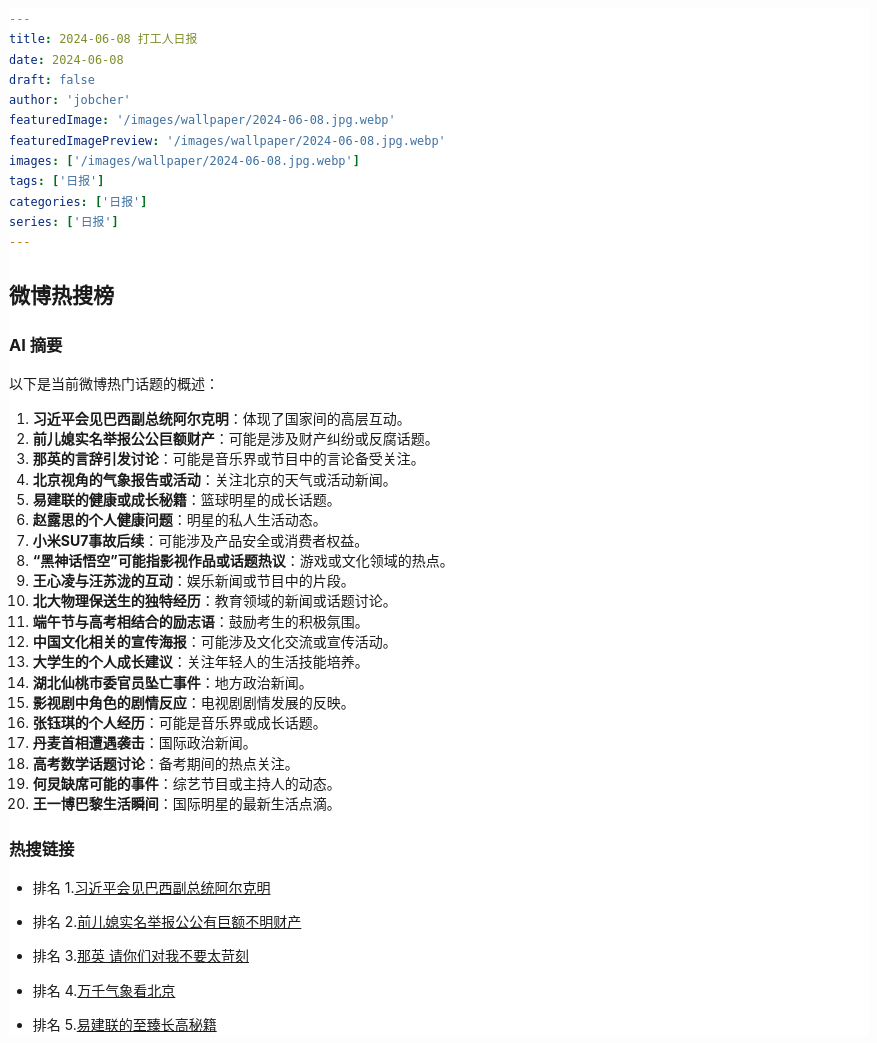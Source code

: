 ```yaml
---
title: 2024-06-08 打工人日报
date: 2024-06-08
draft: false
author: 'jobcher'
featuredImage: '/images/wallpaper/2024-06-08.jpg.webp'
featuredImagePreview: '/images/wallpaper/2024-06-08.jpg.webp'
images: ['/images/wallpaper/2024-06-08.jpg.webp']
tags: ['日报']
categories: ['日报']
series: ['日报']
---
```


## 微博热搜榜

### AI 摘要

以下是当前微博热门话题的概述：

1. **习近平会见巴西副总统阿尔克明**：体现了国家间的高层互动。
2. **前儿媳实名举报公公巨额财产**：可能是涉及财产纠纷或反腐话题。
3. **那英的言辞引发讨论**：可能是音乐界或节目中的言论备受关注。
4. **北京视角的气象报告或活动**：关注北京的天气或活动新闻。
5. **易建联的健康或成长秘籍**：篮球明星的成长话题。
6. **赵露思的个人健康问题**：明星的私人生活动态。
7. **小米SU7事故后续**：可能涉及产品安全或消费者权益。
8. **“黑神话悟空”可能指影视作品或话题热议**：游戏或文化领域的热点。
9. **王心凌与汪苏泷的互动**：娱乐新闻或节目中的片段。
10. **北大物理保送生的独特经历**：教育领域的新闻或话题讨论。
11. **端午节与高考相结合的励志语**：鼓励考生的积极氛围。
12. **中国文化相关的宣传海报**：可能涉及文化交流或宣传活动。
13. **大学生的个人成长建议**：关注年轻人的生活技能培养。
14. **湖北仙桃市委官员坠亡事件**：地方政治新闻。
15. **影视剧中角色的剧情反应**：电视剧剧情发展的反映。
16. **张钰琪的个人经历**：可能是音乐界或成长话题。
17. **丹麦首相遭遇袭击**：国际政治新闻。
18. **高考数学话题讨论**：备考期间的热点关注。
19. **何炅缺席可能的事件**：综艺节目或主持人的动态。
20. **王一博巴黎生活瞬间**：国际明星的最新生活点滴。

### 热搜链接

- 排名 1.[习近平会见巴西副总统阿尔克明](https://s.weibo.com/weibo?q=习近平会见巴西副总统阿尔克明)

- 排名 2.[前儿媳实名举报公公有巨额不明财产](https://s.weibo.com/weibo?q=前儿媳实名举报公公有巨额不明财产)

- 排名 3.[那英 请你们对我不要太苛刻](https://s.weibo.com/weibo?q=那英请你们对我不要太苛刻)

- 排名 4.[万千气象看北京](https://s.weibo.com/weibo?q=万千气象看北京)

- 排名 5.[易建联的至臻长高秘籍](https://s.weibo.com/weibo?q=易建联的至臻长高秘籍)
